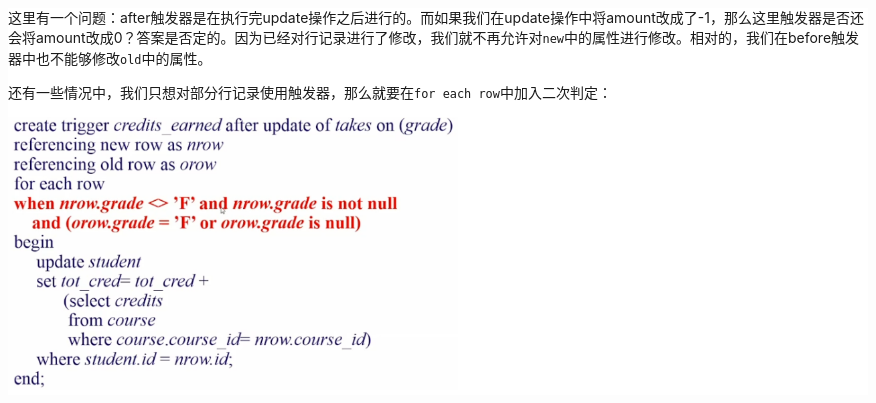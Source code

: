 这里有一个问题：after触发器是在执行完update操作之后进行的。而如果我们在update操作中将amount改成了-1，那么这里触发器是否还会将amount改成0？答案是否定的。因为已经对行记录进行了修改，我们就不再允许对`new`中的属性进行修改。相对的，我们在before触发器中也不能够修改`old`中的属性。

还有一些情况中，我们只想对部分行记录使用触发器，那么就要在`for each row`中加入二次判定：

<img src="img/ter.png" alt="img" style="zoom:67%;" />

